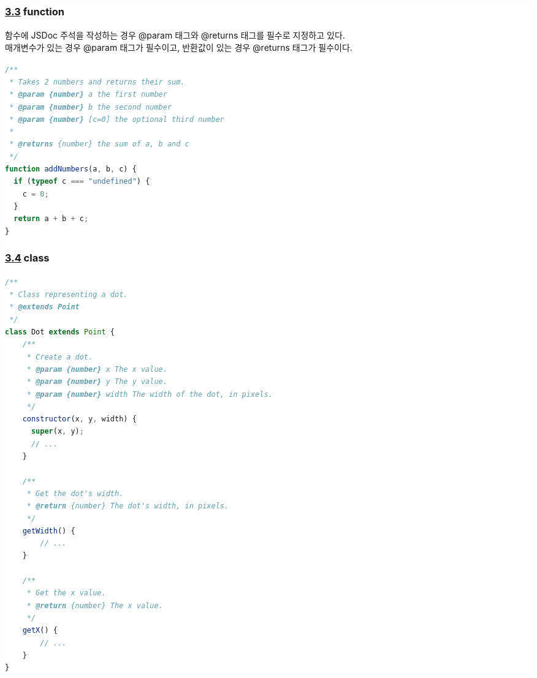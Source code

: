 <a name="function"></a>
### [3.3](#function) function
함수에 JSDoc 주석을 작성하는 경우 @param 태그와 @returns 태그를 필수로 지정하고 있다.  
매개변수가 있는 경우 @param 태그가 필수이고, 반환값이 있는 경우 @returns 태그가 필수이다.  

```javascript
/**
 * Takes 2 numbers and returns their sum.
 * @param {number} a the first number
 * @param {number} b the second number
 * @param {number} [c=0] the optional third number
 *
 * @returns {number} the sum of a, b and c
 */
function addNumbers(a, b, c) {
  if (typeof c === "undefined") {
    c = 0;
  }
  return a + b + c;
}
```

<a name="class"></a>
### [3.4](#class) class 
```javascript
/**
 * Class representing a dot.
 * @extends Point
 */
class Dot extends Point {
    /**
     * Create a dot.
     * @param {number} x The x value.
     * @param {number} y The y value.
     * @param {number} width The width of the dot, in pixels.
     */
    constructor(x, y, width) {
      super(x, y);
      // ...
    }

    /**
     * Get the dot's width.
     * @return {number} The dot's width, in pixels.
     */
    getWidth() {
        // ...
    }

    /**
     * Get the x value.
     * @return {number} The x value.
     */
    getX() {
        // ...
    }
}
```
